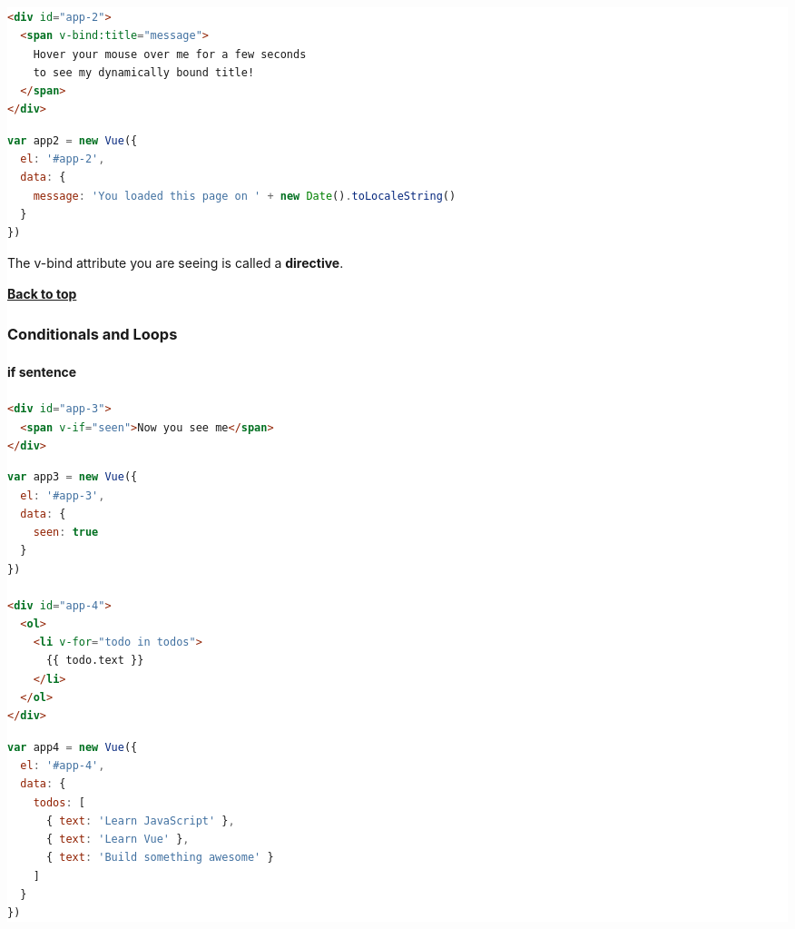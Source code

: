 ~~~html
<div id="app-2">
  <span v-bind:title="message">
    Hover your mouse over me for a few seconds
    to see my dynamically bound title!
  </span>
</div>
~~~

~~~js
var app2 = new Vue({
  el: '#app-2',
  data: {
    message: 'You loaded this page on ' + new Date().toLocaleString()
  }
})
~~~

The v-bind attribute you are seeing is called a **directive**. 

**[Back to top](#table-of-contents)**

### Conditionals and Loops

#### if sentence
~~~html
<div id="app-3">
  <span v-if="seen">Now you see me</span>
</div>
~~~

~~~js
var app3 = new Vue({
  el: '#app-3',
  data: {
    seen: true
  }
})
~~~

#### 

~~~html
<div id="app-4">
  <ol>
    <li v-for="todo in todos">
      {{ todo.text }}
    </li>
  </ol>
</div>
~~~

~~~js
var app4 = new Vue({
  el: '#app-4',
  data: {
    todos: [
      { text: 'Learn JavaScript' },
      { text: 'Learn Vue' },
      { text: 'Build something awesome' }
    ]
  }
})
~~~
